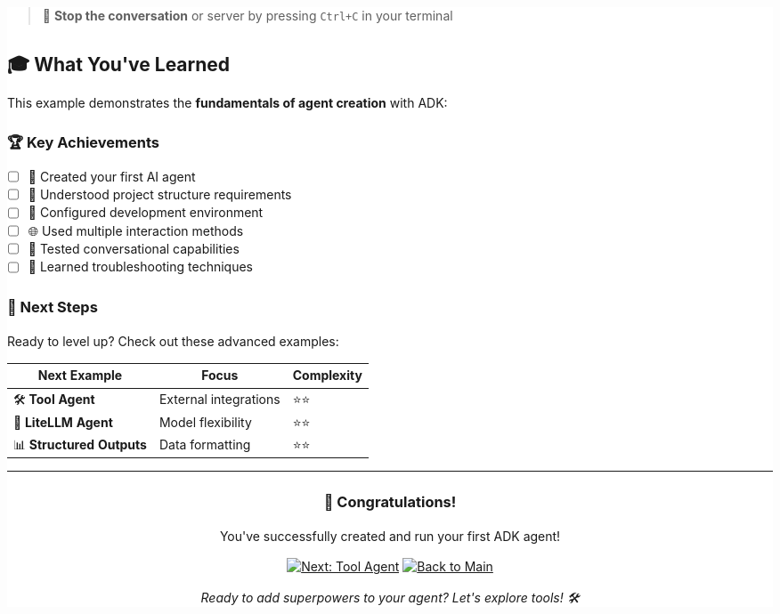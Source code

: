 > 🛑 **Stop the conversation** or server by pressing `Ctrl+C` in your terminal

## 🎓 What You've Learned

This example demonstrates the **fundamentals of agent creation** with ADK:

### 🏆 Key Achievements

- [ ] 🤖 Created your first AI agent
- [ ] 📁 Understood project structure requirements  
- [ ] 🔧 Configured development environment
- [ ] 🌐 Used multiple interaction methods
- [ ] 💬 Tested conversational capabilities
- [ ] 🔧 Learned troubleshooting techniques

### 🚀 Next Steps

Ready to level up? Check out these advanced examples:

| Next Example | Focus | Complexity |
|--------------|-------|------------|
| 🛠️ **Tool Agent** | External integrations | ⭐⭐ |
| 🔄 **LiteLLM Agent** | Model flexibility | ⭐⭐ |
| 📊 **Structured Outputs** | Data formatting | ⭐⭐ |

---

<div align="center">

### 🎉 Congratulations! 

You've successfully created and run your first ADK agent! 

[![Next: Tool Agent](https://img.shields.io/badge/Next-Tool%20Agent-blue?style=for-the-badge&logo=arrow-right)](../2-tool-agent/)
[![Back to Main](https://img.shields.io/badge/Back-Main%20Course-green?style=for-the-badge&logo=home)](../)

*Ready to add superpowers to your agent? Let's explore tools! 🛠️*

</div>